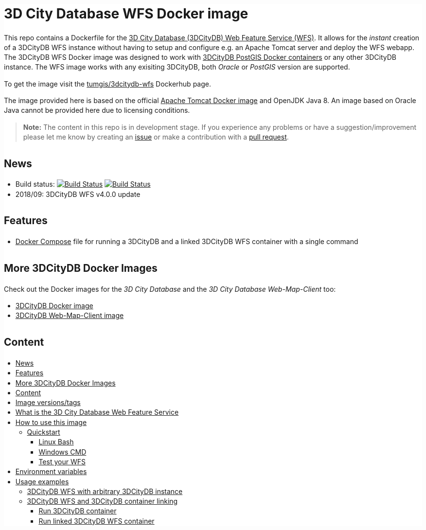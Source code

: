 # 3D City Database WFS Docker image

This repo contains a Dockerfile for the [3D City Database (3DCityDB) Web Feature Service (WFS)](https://github.com/3dcitydb/web-feature-service). It allows for the *instant* creation of a 3DCityDB WFS instance without having to setup and configure e.g. an Apache Tomcat server and deploy the WFS webapp. The 3DCityDB WFS Docker image was designed to work with [3DCityDB PostGIS Docker containers](https://github.com/tum-gis/3dcitydb-docker-postgis) or any other 3DCityDB instance. The WFS image works with any exisiting 3DCityDB, both *Oracle* or *PostGIS* version are supported.

To get the image visit the [tumgis/3dcitydb-wfs](https://hub.docker.com/r/tumgis/3dcitydb-wfs/) Dockerhub page.

The image provided here is based on the official [Apache Tomcat Docker image](https://hub.docker.com/_/tomcat/) and OpenJDK Java 8. An image based on Oracle Java  cannot be provided here due to licensing conditions.

> **Note:** The content in this repo is in development stage.
> If you experience any problems or have a suggestion/improvement please let me know by creating an [issue](https://github.com/tum-gis/3dcitydb-wfs-docker/issues) or make a contribution with a [pull request](https://github.com/tum-gis/3dcitydb-wfs-dockers/pulls).

## News

* Build status: [![Build Status](https://img.shields.io/travis/tum-gis/3dcitydb-wfs-docker/master.svg?label=master)](https://travis-ci.org/tum-gis/3dcitydb-wfs-docker) [![Build Status](https://img.shields.io/travis/tum-gis/3dcitydb-wfs-docker/devel.svg?label=devel)](https://travis-ci.org/tum-gis/3dcitydb-wfs-docker#devel)
* 2018/09: 3DCityDB WFS v4.0.0 update

## Features

* [Docker Compose](https://docs.docker.com/compose/) file for running a 3DCityDB and a linked 3DCityDB WFS container with a single command

## More 3DCityDB Docker Images

Check out the Docker images for the *3D City Database* and the *3D City Database Web-Map-Client* too:

* [3DCityDB Docker image](https://github.com/tum-gis/3dcitydb-postgis-docker/)
* [3DCityDB Web-Map-Client image](https://github.com/tum-gis/3dcitydb-web-map-docker/)

## Content

* [News](#news)
* [Features](#features)
* [More 3DCityDB Docker Images](#more-3dcitydb-docker-images)
* [Content](#content)
* [Image versions/tags](#image-versionstags)
* [What is the 3D City Database Web Feature Service](#what-is-the-3d-city-database-web-feature-service)
* [How to use this image](#how-to-use-this-image)
  * [Quickstart](#quickstart)
    * [Linux Bash](#linux-bash)
    * [Windows CMD](#windows-cmd)
    * [Test your WFS](#test-your-wfs)
* [Environment variables](#environment-variables)
* [Usage examples](#usage-examples)
  * [3DCityDB WFS with arbitrary 3DCityDB instance](#3dcitydb-wfs-with-arbitrary-3dcitydb-instance)
  * [3DCityDB WFS and 3DCityDB container linking](#3dcitydb-wfs-and-3dcitydb-container-linking)
    * [Run 3DCityDB container](#run-3dcitydb-container)
    * [Run linked 3DCityDB WFS container](#run-linked-3dcitydb-wfs-container)